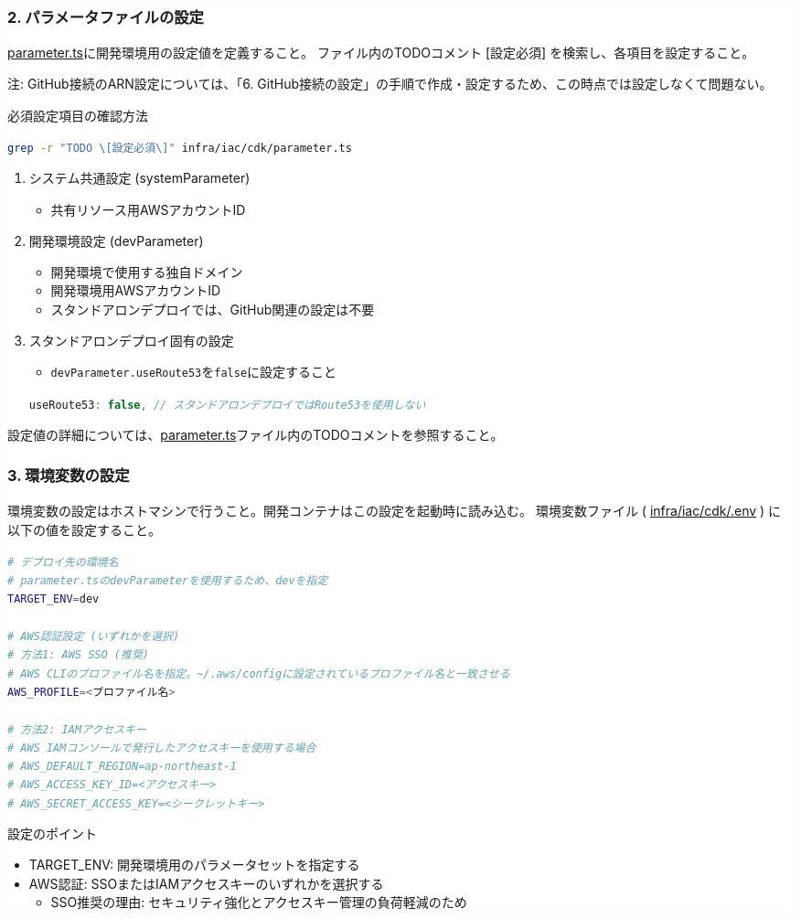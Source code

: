 ### 2. パラメータファイルの設定

[parameter.ts](../parameter.ts)に開発環境用の設定値を定義すること。
ファイル内のTODOコメント [設定必須] を検索し、各項目を設定すること。

注: GitHub接続のARN設定については、「6. GitHub接続の設定」の手順で作成・設定するため、この時点では設定しなくて問題ない。

必須設定項目の確認方法

```bash
grep -r "TODO \[設定必須\]" infra/iac/cdk/parameter.ts
```

1. システム共通設定 (systemParameter)
   - 共有リソース用AWSアカウントID

2. 開発環境設定 (devParameter)
   - 開発環境で使用する独自ドメイン
   - 開発環境用AWSアカウントID
   - スタンドアロンデプロイでは、GitHub関連の設定は不要

3. スタンドアロンデプロイ固有の設定
   - `devParameter.useRoute53`を`false`に設定すること

   ```typescript
   useRoute53: false, // スタンドアロンデプロイではRoute53を使用しない
   ```

設定値の詳細については、[parameter.ts](../parameter.ts)ファイル内のTODOコメントを参照すること。

### 3. 環境変数の設定

環境変数の設定はホストマシンで行うこと。開発コンテナはこの設定を起動時に読み込む。
環境変数ファイル ( [infra/iac/cdk/.env](../.env) ) に以下の値を設定すること。

```sh
# デプロイ先の環境名
# parameter.tsのdevParameterを使用するため、devを指定
TARGET_ENV=dev

# AWS認証設定 (いずれかを選択)
# 方法1: AWS SSO (推奨)
# AWS CLIのプロファイル名を指定。~/.aws/configに設定されているプロファイル名と一致させる
AWS_PROFILE=<プロファイル名>

# 方法2: IAMアクセスキー
# AWS IAMコンソールで発行したアクセスキーを使用する場合
# AWS_DEFAULT_REGION=ap-northeast-1
# AWS_ACCESS_KEY_ID=<アクセスキー>
# AWS_SECRET_ACCESS_KEY=<シークレットキー>
```

設定のポイント

- TARGET_ENV: 開発環境用のパラメータセットを指定する
- AWS認証: SSOまたはIAMアクセスキーのいずれかを選択する
  - SSO推奨の理由: セキュリティ強化とアクセスキー管理の負荷軽減のため
